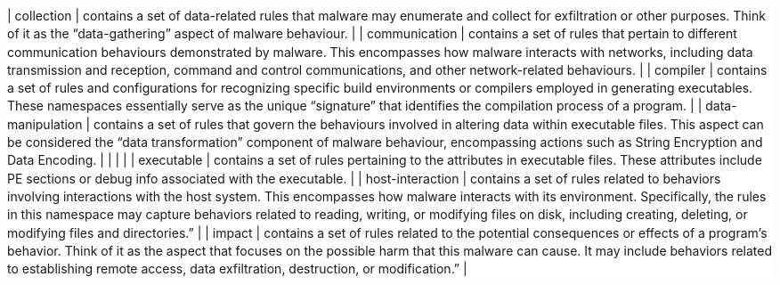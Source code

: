 | collection                | contains a set of data-related rules that malware may enumerate and collect for exfiltration or other purposes. Think of it as the “data-gathering” aspect of malware behaviour.                                                                                                                                                                                                                                                                                                                                                                                                                                                                                                              |
| communication             | contains a set of rules that pertain to different communication behaviours demonstrated by malware. This encompasses how malware interacts with networks, including data transmission and reception, command and control communications, and other network-related behaviours.                                                                                                                                                                                                                                                                                                                                                                                                                |
| compiler                  | contains a set of rules and configurations for recognizing specific build environments or compilers employed in generating executables. These namespaces essentially serve as the unique “signature” that identifies the compilation process of a program.                                                                                                                                                                                                                                                                                                                                                                                                                                    |
| data-manipulation         | contains a set of rules that govern the behaviours involved in altering data within executable files. This aspect can be considered the “data transformation” component of malware behaviour, encompassing actions such as String Encryption and Data Encoding.                                                                                                                                                                                                                                                                                                                                                                                                                               |
|                           |                                                                                                                                                                                                                                                                                                                                                                                                                                                                                                                                                                                                                                                                                               |
| executable                | contains a set of rules pertaining to the attributes in executable files. These attributes include PE sections or debug info associated with the executable.                                                                                                                                                                                                                                                                                                                                                                                                                                                                                                                                  |
| host-interaction          | contains a set of rules related to behaviors involving interactions with the host system. This encompasses how malware interacts with its environment. Specifically, the rules in this namespace may capture behaviors related to reading, writing, or modifying files on disk, including creating, deleting, or modifying files and directories.”                                                                                                                                                                                                                                                                                                                                            |
| impact                    | contains a set of rules related to the potential consequences or effects of a program’s behavior. Think of it as the aspect that focuses on the possible harm that this malware can cause. It may include behaviors related to establishing remote access, data exfiltration, destruction, or modification.”                                                                                                                                                                                                                                                                                                                                                                                  |